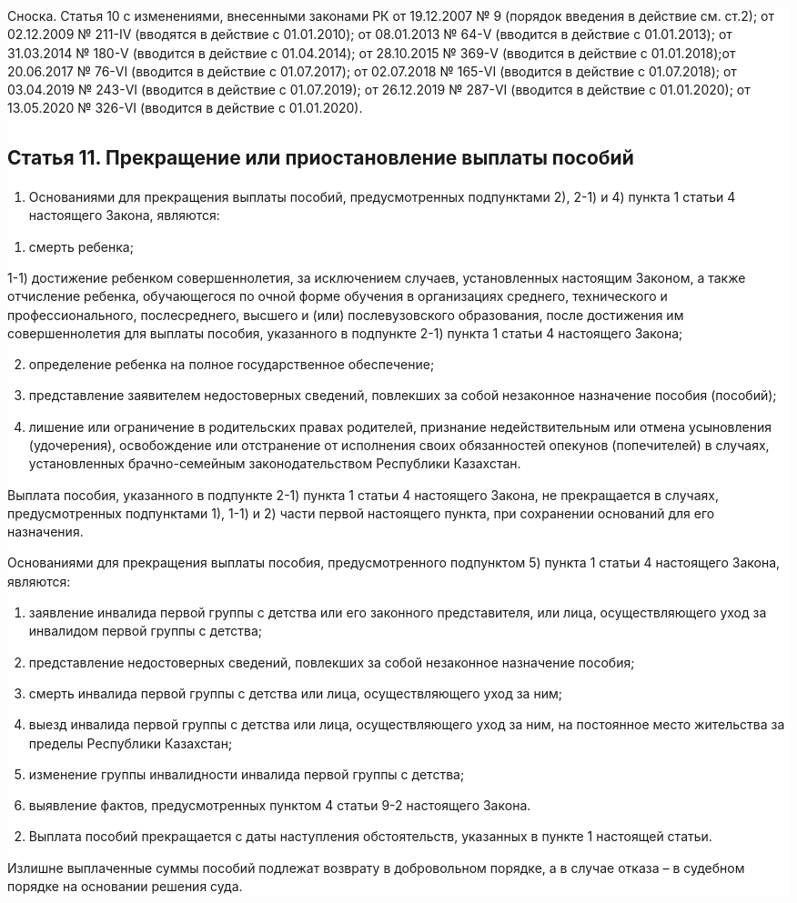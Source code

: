 Сноска. Статья 10 с изменениями, внесенными законами РК от 19.12.2007 № 9 (порядок введения в действие см. ст.2); от 02.12.2009 № 211-IV (вводятся в действие с 01.01.2010); от 08.01.2013 № 64-V (вводится в действие с 01.01.2013); от 31.03.2014 № 180-V (вводится в действие с 01.04.2014); от 28.10.2015 № 369-V (вводится в действие с 01.01.2018);от 20.06.2017 № 76-VI (вводится в действие с 01.07.2017); от 02.07.2018 № 165-VI (вводится в действие с 01.07.2018); от 03.04.2019 № 243-VІ (вводится в действие с 01.07.2019); от 26.12.2019 № 287-VІ (вводится в действие с 01.01.2020); от 13.05.2020 № 326-VІ (вводится в действие с 01.01.2020).

## Статья 11. Прекращение или приостановление выплаты пособий

1. Основаниями для прекращения выплаты пособий, предусмотренных подпунктами 2), 2-1) и 4) пункта 1 статьи 4 настоящего Закона, являются:

1) смерть ребенка;

1-1) достижение ребенком совершеннолетия, за исключением случаев, установленных настоящим Законом, а также отчисление ребенка, обучающегося по очной форме обучения в организациях среднего, технического и профессионального, послесреднего, высшего и (или) послевузовского образования, после достижения им совершеннолетия для выплаты пособия, указанного в подпункте 2-1) пункта 1 статьи 4 настоящего Закона;

2) определение ребенка на полное государственное обеспечение;

3) представление заявителем недостоверных сведений, повлекших за собой незаконное назначение пособия (пособий);

4) лишение или ограничение в родительских правах родителей, признание недействительным или отмена усыновления (удочерения), освобождение или отстранение от исполнения своих обязанностей опекунов (попечителей) в случаях, установленных брачно-семейным законодательством Республики Казахстан.

Выплата пособия, указанного в подпункте 2-1) пункта 1 статьи 4 настоящего Закона, не прекращается в случаях, предусмотренных подпунктами 1), 1-1) и 2) части первой настоящего пункта, при сохранении оснований для его назначения.

Основаниями для прекращения выплаты пособия, предусмотренного подпунктом 5) пункта 1 статьи 4 настоящего Закона, являются:

1) заявление инвалида первой группы с детства или его законного представителя, или лица, осуществляющего уход за инвалидом первой группы с детства;

2) представление недостоверных сведений, повлекших за собой незаконное назначение пособия;

3) смерть инвалида первой группы с детства или лица, осуществляющего уход за ним;

4) выезд инвалида первой группы с детства или лица, осуществляющего уход за ним, на постоянное место жительства за пределы Республики Казахстан;

5) изменение группы инвалидности инвалида первой группы с детства;

6) выявление фактов, предусмотренных пунктом 4 статьи 9-2 настоящего Закона.

2. Выплата пособий прекращается с даты наступления обстоятельств, указанных в пункте 1 настоящей статьи.

Излишне выплаченные суммы пособий подлежат возврату в добровольном порядке, а в случае отказа – в судебном порядке на основании решения суда.
